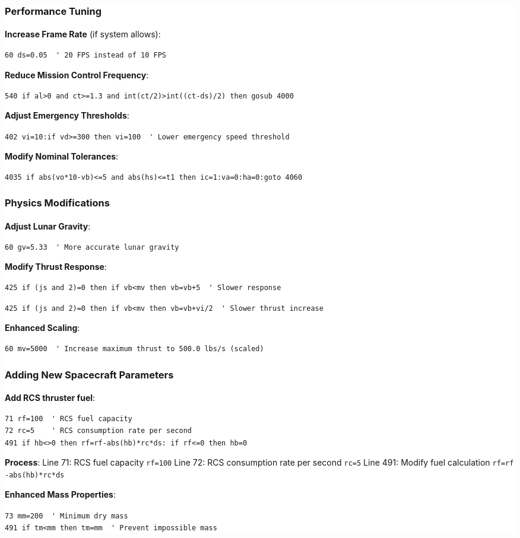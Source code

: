 ### Performance Tuning

**Increase Frame Rate** (if system allows):
```basic
60 ds=0.05  ' 20 FPS instead of 10 FPS
```

**Reduce Mission Control Frequency**:
```basic
540 if al>0 and ct>=1.3 and int(ct/2)>int((ct-ds)/2) then gosub 4000
```

**Adjust Emergency Thresholds**:
```basic
402 vi=10:if vd>=300 then vi=100  ' Lower emergency speed threshold
```
**Modify Nominal Tolerances**:
```basic
4035 if abs(vo*10-vb)<=5 and abs(hs)<=t1 then ic=1:va=0:ha=0:goto 4060
```

### Physics Modifications

**Adjust Lunar Gravity**:
```basic
60 gv=5.33  ' More accurate lunar gravity
```

**Modify Thrust Response**:
```basic
425 if (js and 2)=0 then if vb<mv then vb=vb+5  ' Slower response
```

```basic
425 if (js and 2)=0 then if vb<mv then vb=vb+vi/2  ' Slower thrust increase
```

**Enhanced Scaling**:
```basic
60 mv=5000  ' Increase maximum thrust to 500.0 lbs/s (scaled)
```

### Adding New Spacecraft Parameters

**Add RCS thruster fuel**:
```basic
71 rf=100  ' RCS fuel capacity
72 rc=5    ' RCS consumption rate per second
491 if hb<>0 then rf=rf-abs(hb)*rc*ds: if rf<=0 then hb=0 
```

**Process**:
Line 71: RCS fuel capacity `rf=100`
Line 72: RCS consumption rate per second `rc=5`
Line 491: Modify fuel calculation `rf=rf-abs(hb)*rc*ds`

**Enhanced Mass Properties**:
```basic
73 mm=200  ' Minimum dry mass
491 if tm<mm then tm=mm  ' Prevent impossible mass
```
